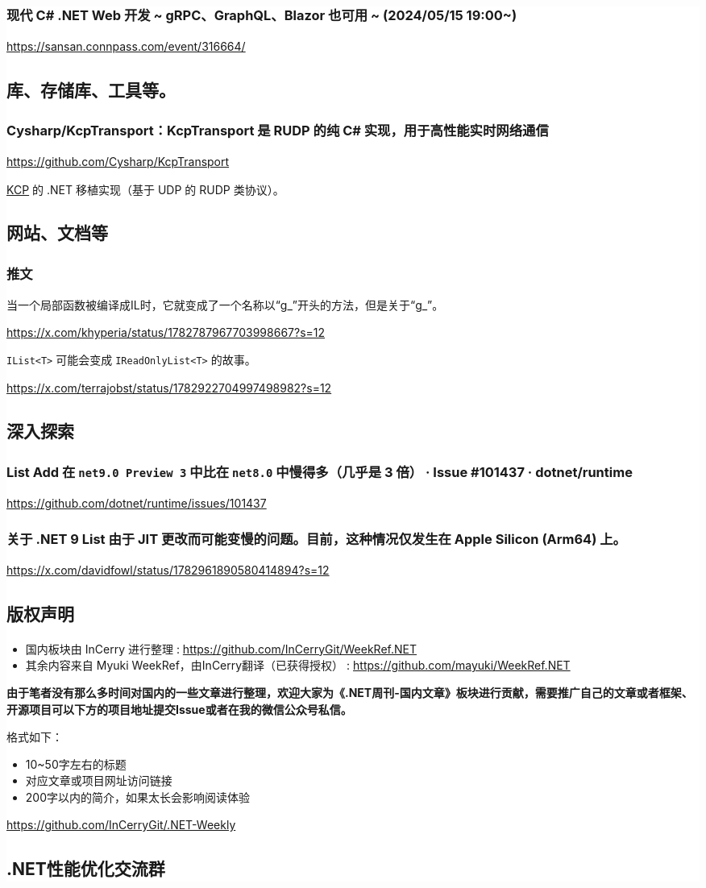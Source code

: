 ### 现代 C# .NET Web 开发 ~ gRPC、GraphQL、Blazor 也可用 ~ (2024/05/15 19:00~)
https://sansan.connpass.com/event/316664/

## 库、存储库、工具等。
### Cysharp/KcpTransport：KcpTransport 是 RUDP 的纯 C# 实现，用于高性能实时网络通信
https://github.com/Cysharp/KcpTransport

[KCP](https://github.com/skywind3000/kcp/blob/master/README.en.md) 的 .NET 移植实现（基于 UDP 的 RUDP 类协议）。

## 网站、文档等
### 推文

当一个局部函数被编译成IL时，它就变成了一个名称以“g_”开头的方法，但是关于“g_”。

https://x.com/khyperia/status/1782787967703998667?s=12

`IList<T>` 可能会变成 `IReadOnlyList<T>` 的故事。

https://x.com/terrajobst/status/1782922704997498982?s=12

## 深入探索

### List Add 在 `net9.0 Preview 3` 中比在 `net8.0` 中慢得多（几乎是 3 倍） · Issue #101437 · dotnet/runtime
https://github.com/dotnet/runtime/issues/101437

### 关于 .NET 9 List 由于 JIT 更改而可能变慢的问题。目前，这种情况仅发生在 Apple Silicon (Arm64) 上。

https://x.com/davidfowl/status/1782961890580414894?s=12

## 版权声明

* 国内板块由 InCerry 进行整理 : https://github.com/InCerryGit/WeekRef.NET
* 其余内容来自 Myuki WeekRef，由InCerry翻译（已获得授权） : https://github.com/mayuki/WeekRef.NET

**由于笔者没有那么多时间对国内的一些文章进行整理，欢迎大家为《.NET周刊-国内文章》板块进行贡献，需要推广自己的文章或者框架、开源项目可以下方的项目地址提交Issue或者在我的微信公众号私信。**

格式如下：

* 10~50字左右的标题
* 对应文章或项目网址访问链接
* 200字以内的简介，如果太长会影响阅读体验

https://github.com/InCerryGit/.NET-Weekly

## .NET性能优化交流群
